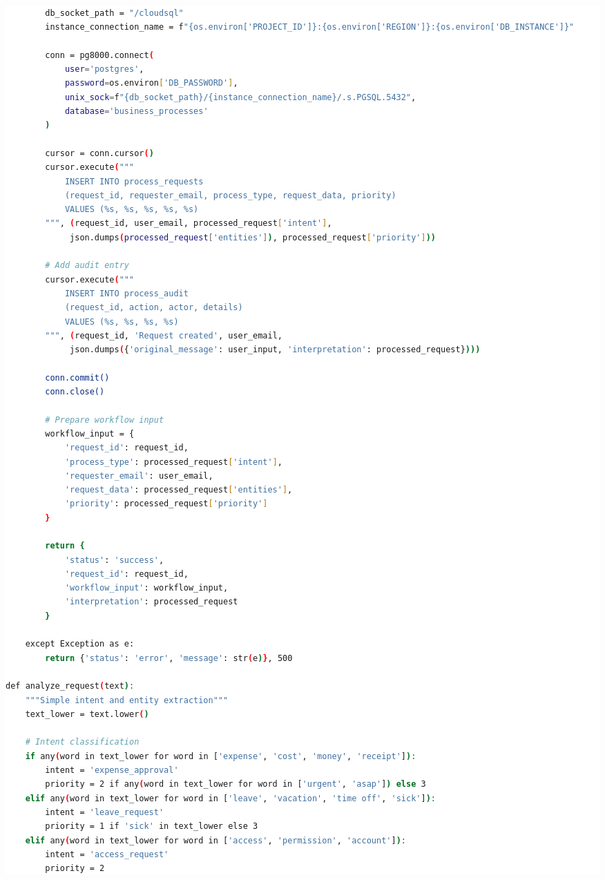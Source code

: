    ```bash
           db_socket_path = "/cloudsql"
           instance_connection_name = f"{os.environ['PROJECT_ID']}:{os.environ['REGION']}:{os.environ['DB_INSTANCE']}"
           
           conn = pg8000.connect(
               user='postgres',
               password=os.environ['DB_PASSWORD'],
               unix_sock=f"{db_socket_path}/{instance_connection_name}/.s.PGSQL.5432",
               database='business_processes'
           )
           
           cursor = conn.cursor()
           cursor.execute("""
               INSERT INTO process_requests 
               (request_id, requester_email, process_type, request_data, priority)
               VALUES (%s, %s, %s, %s, %s)
           """, (request_id, user_email, processed_request['intent'], 
                json.dumps(processed_request['entities']), processed_request['priority']))
           
           # Add audit entry
           cursor.execute("""
               INSERT INTO process_audit 
               (request_id, action, actor, details)
               VALUES (%s, %s, %s, %s)
           """, (request_id, 'Request created', user_email, 
                json.dumps({'original_message': user_input, 'interpretation': processed_request})))
           
           conn.commit()
           conn.close()
           
           # Prepare workflow input
           workflow_input = {
               'request_id': request_id,
               'process_type': processed_request['intent'],
               'requester_email': user_email,
               'request_data': processed_request['entities'],
               'priority': processed_request['priority']
           }
           
           return {
               'status': 'success',
               'request_id': request_id,
               'workflow_input': workflow_input,
               'interpretation': processed_request
           }
           
       except Exception as e:
           return {'status': 'error', 'message': str(e)}, 500

   def analyze_request(text):
       """Simple intent and entity extraction"""
       text_lower = text.lower()
       
       # Intent classification
       if any(word in text_lower for word in ['expense', 'cost', 'money', 'receipt']):
           intent = 'expense_approval'
           priority = 2 if any(word in text_lower for word in ['urgent', 'asap']) else 3
       elif any(word in text_lower for word in ['leave', 'vacation', 'time off', 'sick']):
           intent = 'leave_request'
           priority = 1 if 'sick' in text_lower else 3
       elif any(word in text_lower for word in ['access', 'permission', 'account']):
           intent = 'access_request'
           priority = 2
   ```